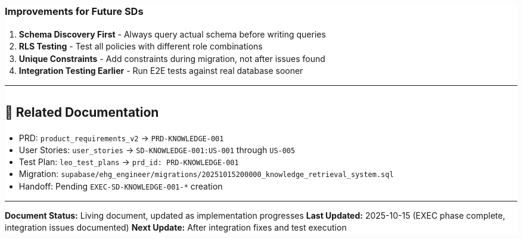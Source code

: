 ### Improvements for Future SDs
1. **Schema Discovery First** - Always query actual schema before writing queries
2. **RLS Testing** - Test all policies with different role combinations
3. **Unique Constraints** - Add constraints during migration, not after issues found
4. **Integration Testing Earlier** - Run E2E tests against real database sooner

---

## 🔗 Related Documentation

- PRD: `product_requirements_v2` → `PRD-KNOWLEDGE-001`
- User Stories: `user_stories` → `SD-KNOWLEDGE-001:US-001` through `US-005`
- Test Plan: `leo_test_plans` → `prd_id: PRD-KNOWLEDGE-001`
- Migration: `supabase/ehg_engineer/migrations/20251015200000_knowledge_retrieval_system.sql`
- Handoff: Pending `EXEC-SD-KNOWLEDGE-001-*` creation

---

**Document Status:** Living document, updated as implementation progresses
**Last Updated:** 2025-10-15 (EXEC phase complete, integration issues documented)
**Next Update:** After integration fixes and test execution
